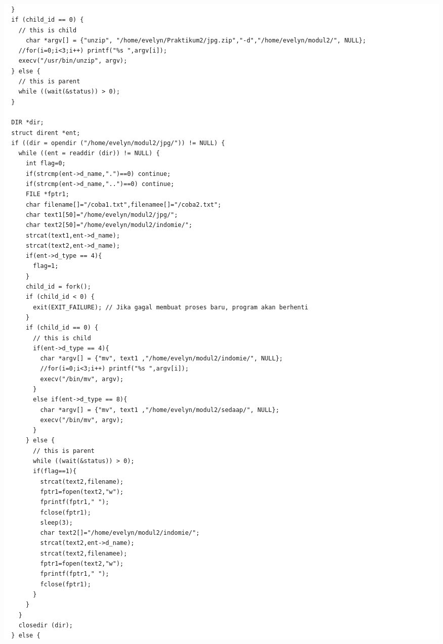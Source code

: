 ```
  }
  if (child_id == 0) {
    // this is child
	  char *argv[] = {"unzip", "/home/evelyn/Praktikum2/jpg.zip","-d","/home/evelyn/modul2/", NULL};
    //for(i=0;i<3;i++) printf("%s ",argv[i]);  
    execv("/usr/bin/unzip", argv); 	
  } else {
    // this is parent
   	while ((wait(&status)) > 0);
  }

  DIR *dir;
  struct dirent *ent;
  if ((dir = opendir ("/home/evelyn/modul2/jpg/")) != NULL) {
    while ((ent = readdir (dir)) != NULL) {
      int flag=0;
      if(strcmp(ent->d_name,".")==0) continue;
      if(strcmp(ent->d_name,"..")==0) continue;
      FILE *fptr1;
      char filename[]="/coba1.txt",filenamee[]="/coba2.txt";
      char text1[50]="/home/evelyn/modul2/jpg/";	
      char text2[50]="/home/evelyn/modul2/indomie/";
      strcat(text1,ent->d_name);
      strcat(text2,ent->d_name);
      if(ent->d_type == 4){
        flag=1;
      }
      child_id = fork();
      if (child_id < 0) {
        exit(EXIT_FAILURE); // Jika gagal membuat proses baru, program akan berhenti
      }
      if (child_id == 0) {
        // this is child
        if(ent->d_type == 4){
          char *argv[] = {"mv", text1 ,"/home/evelyn/modul2/indomie/", NULL};
          //for(i=0;i<3;i++) printf("%s ",argv[i]);
          execv("/bin/mv", argv);
        }
        else if(ent->d_type == 8){
          char *argv[] = {"mv", text1 ,"/home/evelyn/modul2/sedaap/", NULL};
          execv("/bin/mv", argv);
        } 
      } else {
        // this is parent
        while ((wait(&status)) > 0);
        if(flag==1){
          strcat(text2,filename);
          fptr1=fopen(text2,"w");
          fprintf(fptr1," ");
          fclose(fptr1);
          sleep(3);	
          char text2[]="/home/evelyn/modul2/indomie/";
          strcat(text2,ent->d_name);
          strcat(text2,filenamee);
          fptr1=fopen(text2,"w");
          fprintf(fptr1," ");
          fclose(fptr1);
        }
      }
    }
    closedir (dir);
  } else {
```